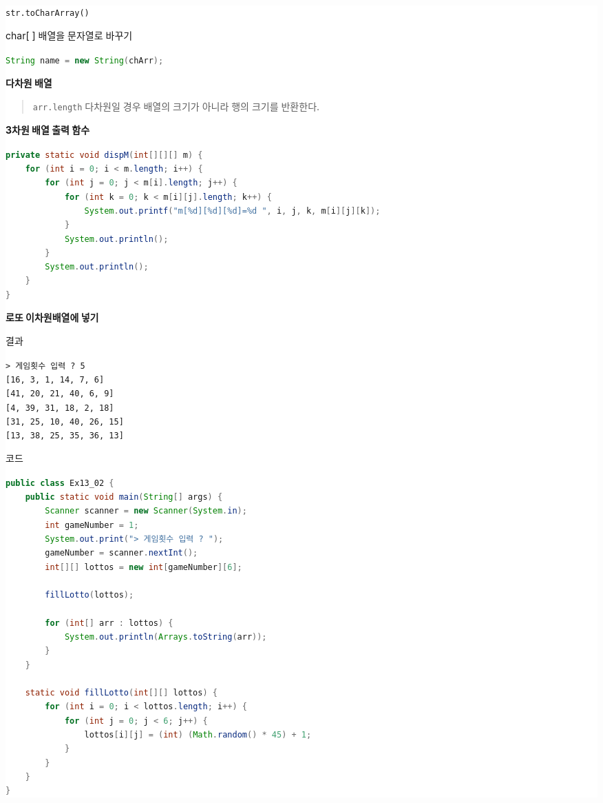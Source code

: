 `str.toCharArray()`

char[ ] 배열을 문자열로 바꾸기

```java
String name = new String(chArr);
```

**다차원 배열**

> `arr.length` 다차원일 경우 배열의 크기가 아니라 행의 크기를 반환한다.

**3차원 배열 출력 함수**

```java
private static void dispM(int[][][] m) {
    for (int i = 0; i < m.length; i++) {
        for (int j = 0; j < m[i].length; j++) {
            for (int k = 0; k < m[i][j].length; k++) {
                System.out.printf("m[%d][%d][%d]=%d ", i, j, k, m[i][j][k]);
            }
            System.out.println();
        }
        System.out.println();
    }
}
```

**로또 이차원배열에 넣기**

결과

```
> 게임횟수 입력 ? 5
[16, 3, 1, 14, 7, 6]
[41, 20, 21, 40, 6, 9]
[4, 39, 31, 18, 2, 18]
[31, 25, 10, 40, 26, 15]
[13, 38, 25, 35, 36, 13]
```

코드

```java
public class Ex13_02 {
	public static void main(String[] args) {
		Scanner scanner = new Scanner(System.in);
		int gameNumber = 1;
		System.out.print("> 게임횟수 입력 ? ");
		gameNumber = scanner.nextInt();
		int[][] lottos = new int[gameNumber][6];
		
		fillLotto(lottos);
		
		for (int[] arr : lottos) {
			System.out.println(Arrays.toString(arr));
		}
	}
	
	static void fillLotto(int[][] lottos) {
		for (int i = 0; i < lottos.length; i++) {
			for (int j = 0; j < 6; j++) {
				lottos[i][j] = (int) (Math.random() * 45) + 1;
			}
		}
	}
}
```
